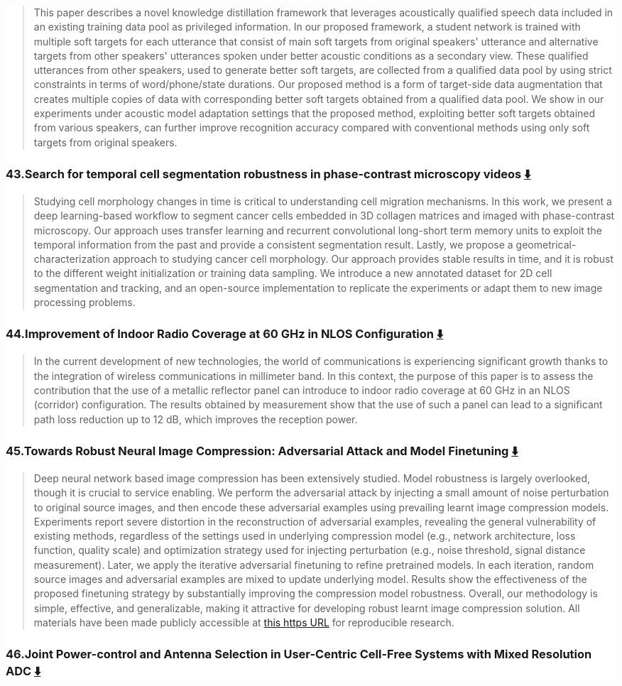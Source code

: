 >  This paper describes a novel knowledge distillation framework that leverages acoustically qualified speech data included in an existing training data pool as privileged information. In our proposed framework, a student network is trained with multiple soft targets for each utterance that consist of main soft targets from original speakers' utterance and alternative targets from other speakers' utterances spoken under better acoustic conditions as a secondary view. These qualified utterances from other speakers, used to generate better soft targets, are collected from a qualified data pool by using strict constraints in terms of word/phone/state durations. Our proposed method is a form of target-side data augmentation that creates multiple copies of data with corresponding better soft targets obtained from a qualified data pool. We show in our experiments under acoustic model adaptation settings that the proposed method, exploiting better soft targets obtained from various speakers, can further improve recognition accuracy compared with conventional methods using only soft targets from original speakers.      
### 43.Search for temporal cell segmentation robustness in phase-contrast microscopy videos  [ :arrow_down: ](https://arxiv.org/pdf/2112.08817.pdf)
>  Studying cell morphology changes in time is critical to understanding cell migration mechanisms. In this work, we present a deep learning-based workflow to segment cancer cells embedded in 3D collagen matrices and imaged with phase-contrast microscopy. Our approach uses transfer learning and recurrent convolutional long-short term memory units to exploit the temporal information from the past and provide a consistent segmentation result. Lastly, we propose a geometrical-characterization approach to studying cancer cell morphology. Our approach provides stable results in time, and it is robust to the different weight initialization or training data sampling. We introduce a new annotated dataset for 2D cell segmentation and tracking, and an open-source implementation to replicate the experiments or adapt them to new image processing problems.      
### 44.Improvement of Indoor Radio Coverage at 60 GHz in NLOS Configuration  [ :arrow_down: ](https://arxiv.org/pdf/2112.08720.pdf)
>  In the current development of new technologies, the world of communications is experiencing significant growth thanks to the integration of wireless communications in millimeter band. In this context, the purpose of this paper is to assess the contribution that the use of a metallic reflector panel can introduce to indoor radio coverage at 60 GHz in an NLOS (corridor) configuration. The results obtained by measurement show that the use of such a panel can lead to a significant path loss reduction up to 12 dB, which improves the reception power.      
### 45.Towards Robust Neural Image Compression: Adversarial Attack and Model Finetuning  [ :arrow_down: ](https://arxiv.org/pdf/2112.08691.pdf)
>  Deep neural network based image compression has been extensively studied. Model robustness is largely overlooked, though it is crucial to service enabling. We perform the adversarial attack by injecting a small amount of noise perturbation to original source images, and then encode these adversarial examples using prevailing learnt image compression models. Experiments report severe distortion in the reconstruction of adversarial examples, revealing the general vulnerability of existing methods, regardless of the settings used in underlying compression model (e.g., network architecture, loss function, quality scale) and optimization strategy used for injecting perturbation (e.g., noise threshold, signal distance measurement). Later, we apply the iterative adversarial finetuning to refine pretrained models. In each iteration, random source images and adversarial examples are mixed to update underlying model. Results show the effectiveness of the proposed finetuning strategy by substantially improving the compression model robustness. Overall, our methodology is simple, effective, and generalizable, making it attractive for developing robust learnt image compression solution. All materials have been made publicly accessible at <a class="link-external link-https" href="https://njuvision.github.io/RobustNIC" rel="external noopener nofollow">this https URL</a> for reproducible research.      
### 46.Joint Power-control and Antenna Selection in User-Centric Cell-Free Systems with Mixed Resolution ADC  [ :arrow_down: ](https://arxiv.org/pdf/2112.08665.pdf)